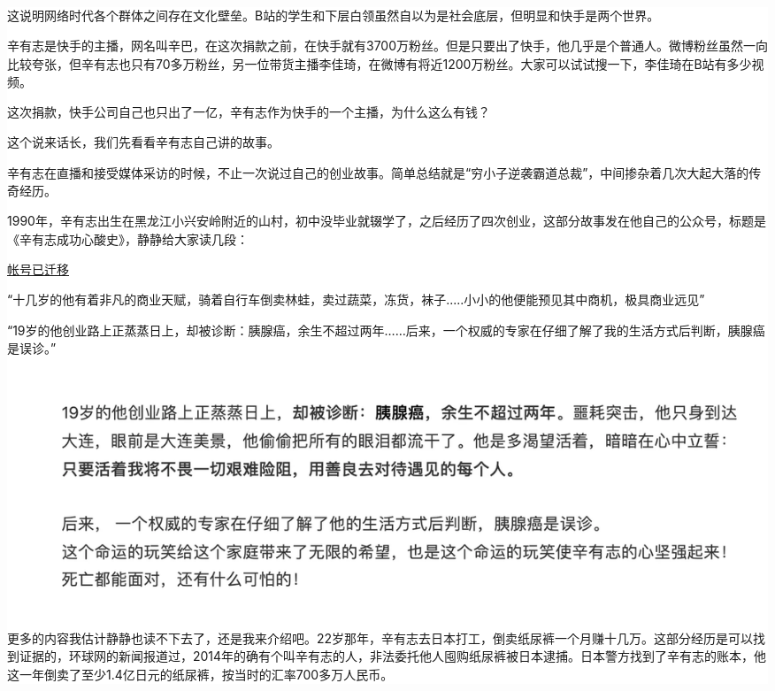 这说明网络时代各个群体之间存在文化壁垒。B站的学生和下层白领虽然自以为是社会底层，但明显和快手是两个世界。

辛有志是快手的主播，网名叫辛巴，在这次捐款之前，在快手就有3700万粉丝。但是只要出了快手，他几乎是个普通人。微博粉丝虽然一向比较夸张，但辛有志也只有70多万粉丝，另一位带货主播李佳琦，在微博有将近1200万粉丝。大家可以试试搜一下，李佳琦在B站有多少视频。

这次捐款，快手公司自己也只出了一亿，辛有志作为快手的一个主播，为什么这么有钱？

这个说来话长，我们先看看辛有志自己讲的故事。

辛有志在直播和接受媒体采访的时候，不止一次说过自己的创业故事。简单总结就是“穷小子逆袭霸道总裁”，中间掺杂着几次大起大落的传奇经历。

1990年，辛有志出生在黑龙江小兴安岭附近的山村，初中没毕业就辍学了，之后经历了四次创业，这部分故事发在他自己的公众号，标题是《辛有志成功心酸史》，静静给大家读几段：

[帐号已迁移](https://mp.weixin.qq.com/s/oHcYJtzj0QHaD4hUDC7YuA)

“十几岁的他有着非凡的商业天赋，骑着自行车倒卖林蛙，卖过蔬菜，冻货，袜子.....小小的他便能预见其中商机，极具商业远见”

“19岁的他创业路上正蒸蒸日上，却被诊断：胰腺癌，余生不超过两年……后来，一个权威的专家在仔细了解了我的生活方式后判断，胰腺癌是误诊。”

![](/images/btnews/btnews/0001_0100/0088/image6.webp)

更多的内容我估计静静也读不下去了，还是我来介绍吧。22岁那年，辛有志去日本打工，倒卖纸尿裤一个月赚十几万。这部分经历是可以找到证据的，环球网的新闻报道过，2014年的确有个叫辛有志的人，非法委托他人囤购纸尿裤被日本逮捕。日本警方找到了辛有志的账本，他这一年倒卖了至少1.4亿日元的纸尿裤，按当时的汇率700多万人民币。
